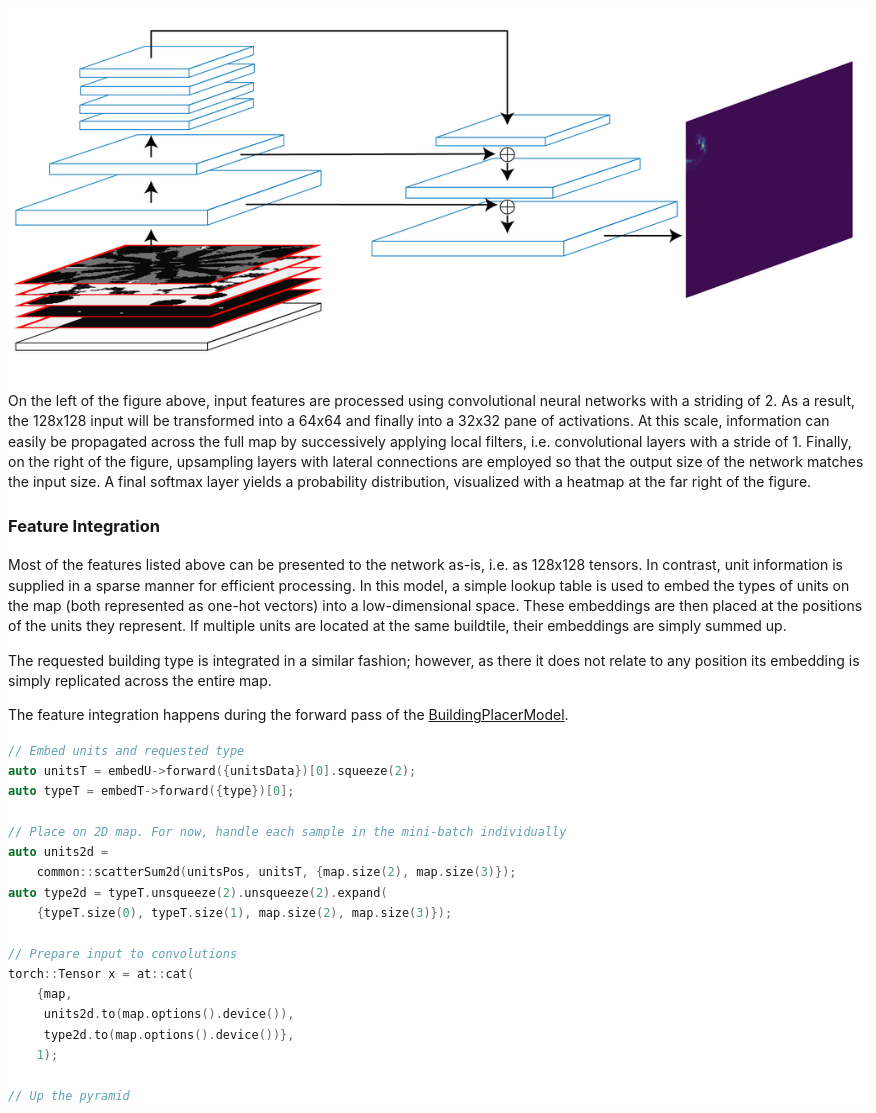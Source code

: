 ![Building placement model](/docs/assets/bptut-model.png)

On the left of the figure above, input features are processed using convolutional neural networks with a striding of 2.
As a result, the 128x128 input will be transformed into a 64x64 and finally into a 32x32 pane of activations.
At this scale, information can easily be propagated across the full map by successively applying local filters, i.e. convolutional layers with a stride of 1.
Finally, on the right of the figure, upsampling layers with lateral connections are employed so that the output size of the network matches the input size.
A final softmax layer yields a probability distribution, visualized with a heatmap at the far right of the figure.

### Feature Integration

Most of the features listed above can be presented to the network as-is, i.e. as 128x128 tensors.
In contrast, unit information is supplied in a sparse manner for efficient processing.
In this model, a simple lookup table is used to embed the types of units on the map (both represented as one-hot vectors) into a low-dimensional space.
These embeddings are then placed at the positions of the units they represent.
If multiple units are located at the same buildtile, their embeddings are simply summed up.

The requested building type is integrated in a similar fashion; however, as there it does not relate to any position its embedding is simply replicated across the entire map.

The feature integration happens during the forward pass of the [BuildingPlacerModel](https://github.com/TorchCraft/TorchCraftAI/tree/master/src/models/buildingplacer.cpp).

```cpp
// Embed units and requested type
auto unitsT = embedU->forward({unitsData})[0].squeeze(2);
auto typeT = embedT->forward({type})[0];

// Place on 2D map. For now, handle each sample in the mini-batch individually
auto units2d =
    common::scatterSum2d(unitsPos, unitsT, {map.size(2), map.size(3)});
auto type2d = typeT.unsqueeze(2).unsqueeze(2).expand(
    {typeT.size(0), typeT.size(1), map.size(2), map.size(3)});

// Prepare input to convolutions
torch::Tensor x = at::cat(
    {map,
     units2d.to(map.options().device()),
     type2d.to(map.options().device())},
    1);

// Up the pyramid
```